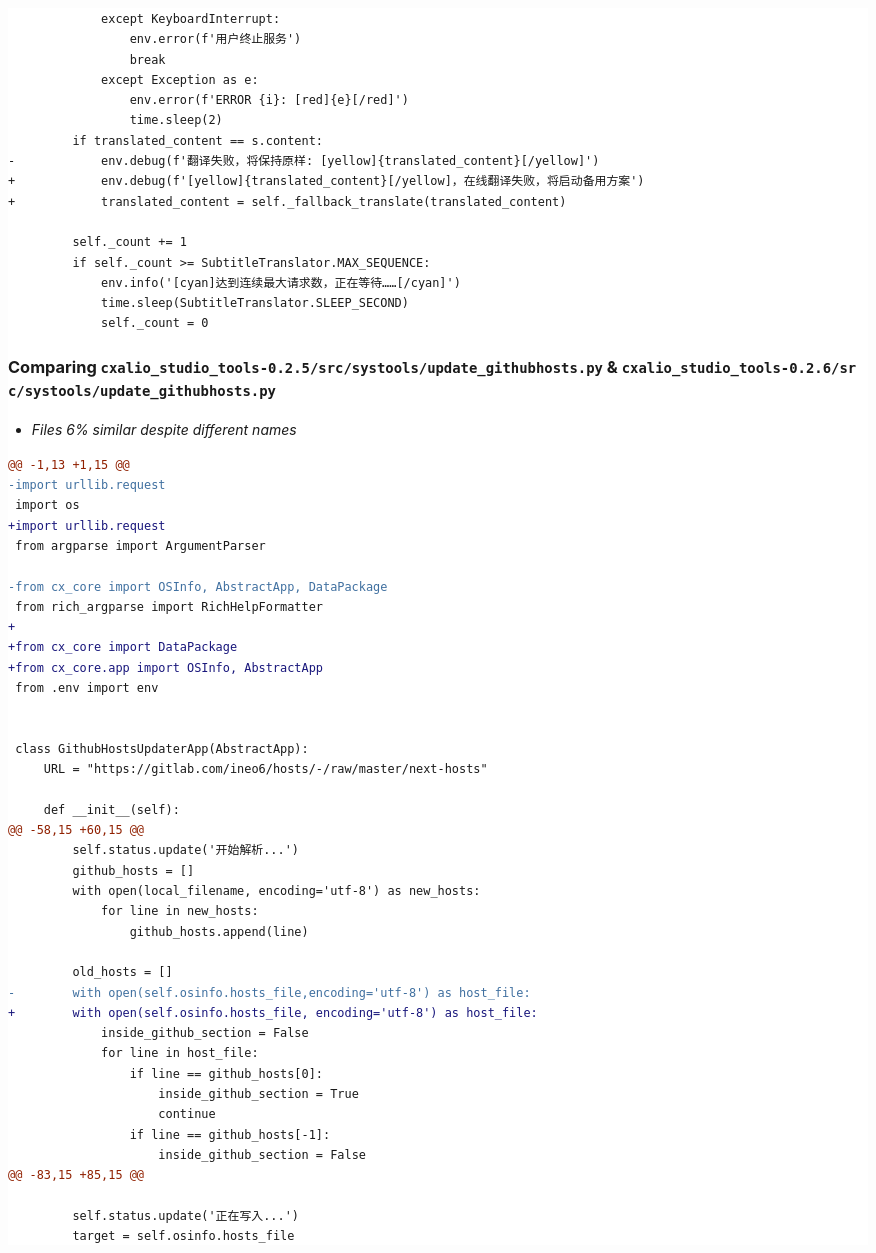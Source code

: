 ```
             except KeyboardInterrupt:
                 env.error(f'用户终止服务')
                 break
             except Exception as e:
                 env.error(f'ERROR {i}: [red]{e}[/red]')
                 time.sleep(2)
         if translated_content == s.content:
-            env.debug(f'翻译失败，将保持原样: [yellow]{translated_content}[/yellow]')
+            env.debug(f'[yellow]{translated_content}[/yellow]，在线翻译失败，将启动备用方案')
+            translated_content = self._fallback_translate(translated_content)
 
         self._count += 1
         if self._count >= SubtitleTranslator.MAX_SEQUENCE:
             env.info('[cyan]达到连续最大请求数，正在等待……[/cyan]')
             time.sleep(SubtitleTranslator.SLEEP_SECOND)
             self._count = 0
```

### Comparing `cxalio_studio_tools-0.2.5/src/systools/update_githubhosts.py` & `cxalio_studio_tools-0.2.6/src/systools/update_githubhosts.py`

 * *Files 6% similar despite different names*

```diff
@@ -1,13 +1,15 @@
-import urllib.request
 import os
+import urllib.request
 from argparse import ArgumentParser
 
-from cx_core import OSInfo, AbstractApp, DataPackage
 from rich_argparse import RichHelpFormatter
+
+from cx_core import DataPackage
+from cx_core.app import OSInfo, AbstractApp
 from .env import env
 
 
 class GithubHostsUpdaterApp(AbstractApp):
     URL = "https://gitlab.com/ineo6/hosts/-/raw/master/next-hosts"
 
     def __init__(self):
@@ -58,15 +60,15 @@
         self.status.update('开始解析...')
         github_hosts = []
         with open(local_filename, encoding='utf-8') as new_hosts:
             for line in new_hosts:
                 github_hosts.append(line)
 
         old_hosts = []
-        with open(self.osinfo.hosts_file,encoding='utf-8') as host_file:
+        with open(self.osinfo.hosts_file, encoding='utf-8') as host_file:
             inside_github_section = False
             for line in host_file:
                 if line == github_hosts[0]:
                     inside_github_section = True
                     continue
                 if line == github_hosts[-1]:
                     inside_github_section = False
@@ -83,15 +85,15 @@
 
         self.status.update('正在写入...')
         target = self.osinfo.hosts_file
```